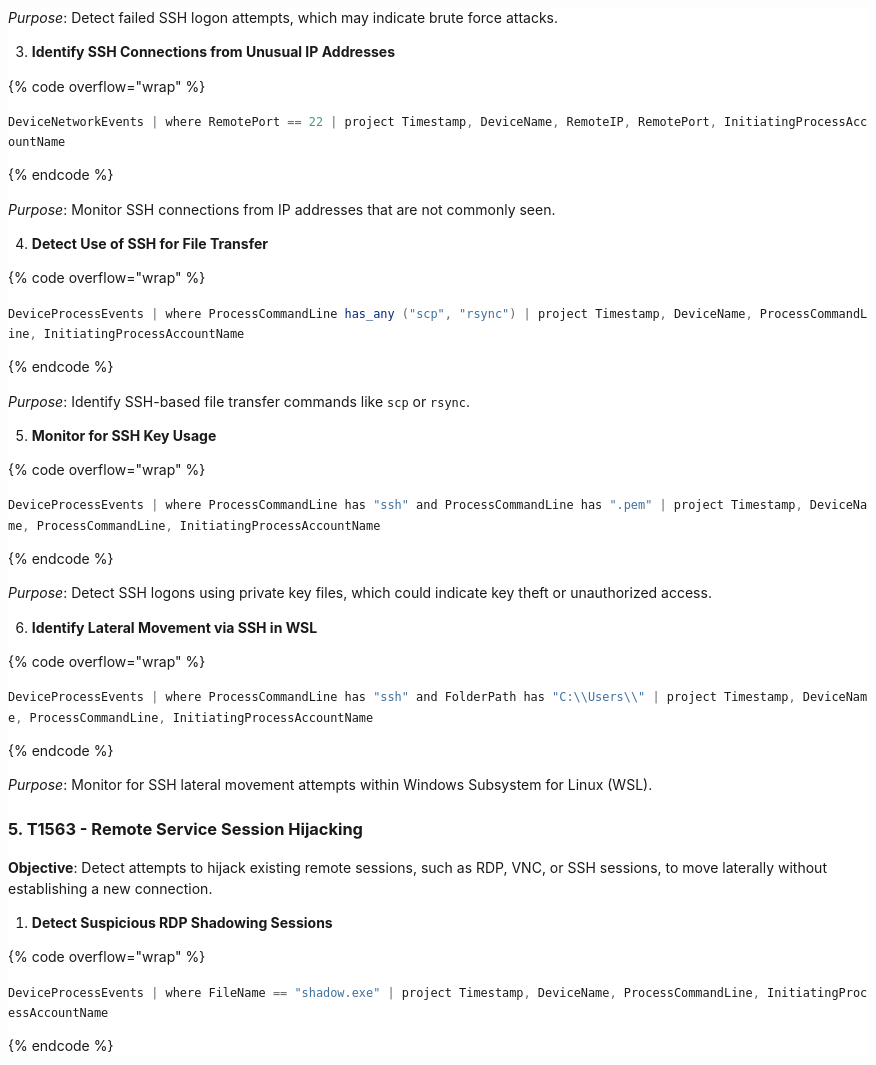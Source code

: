 _Purpose_: Detect failed SSH logon attempts, which may indicate brute force attacks.

3. **Identify SSH Connections from Unusual IP Addresses**

{% code overflow="wrap" %}
```cs
DeviceNetworkEvents | where RemotePort == 22 | project Timestamp, DeviceName, RemoteIP, RemotePort, InitiatingProcessAccountName
```
{% endcode %}

_Purpose_: Monitor SSH connections from IP addresses that are not commonly seen.

4. **Detect Use of SSH for File Transfer**

{% code overflow="wrap" %}
```cs
DeviceProcessEvents | where ProcessCommandLine has_any ("scp", "rsync") | project Timestamp, DeviceName, ProcessCommandLine, InitiatingProcessAccountName
```
{% endcode %}

_Purpose_: Identify SSH-based file transfer commands like `scp` or `rsync`.

5. **Monitor for SSH Key Usage**

{% code overflow="wrap" %}
```cs
DeviceProcessEvents | where ProcessCommandLine has "ssh" and ProcessCommandLine has ".pem" | project Timestamp, DeviceName, ProcessCommandLine, InitiatingProcessAccountName
```
{% endcode %}

_Purpose_: Detect SSH logons using private key files, which could indicate key theft or unauthorized access.

6. **Identify Lateral Movement via SSH in WSL**

{% code overflow="wrap" %}
```cs
DeviceProcessEvents | where ProcessCommandLine has "ssh" and FolderPath has "C:\\Users\\" | project Timestamp, DeviceName, ProcessCommandLine, InitiatingProcessAccountName
```
{% endcode %}

_Purpose_: Monitor for SSH lateral movement attempts within Windows Subsystem for Linux (WSL).

### **5. T1563 - Remote Service Session Hijacking**

**Objective**: Detect attempts to hijack existing remote sessions, such as RDP, VNC, or SSH sessions, to move laterally without establishing a new connection.&#x20;

1. **Detect Suspicious RDP Shadowing Sessions**

{% code overflow="wrap" %}
```cs
DeviceProcessEvents | where FileName == "shadow.exe" | project Timestamp, DeviceName, ProcessCommandLine, InitiatingProcessAccountName
```
{% endcode %}
